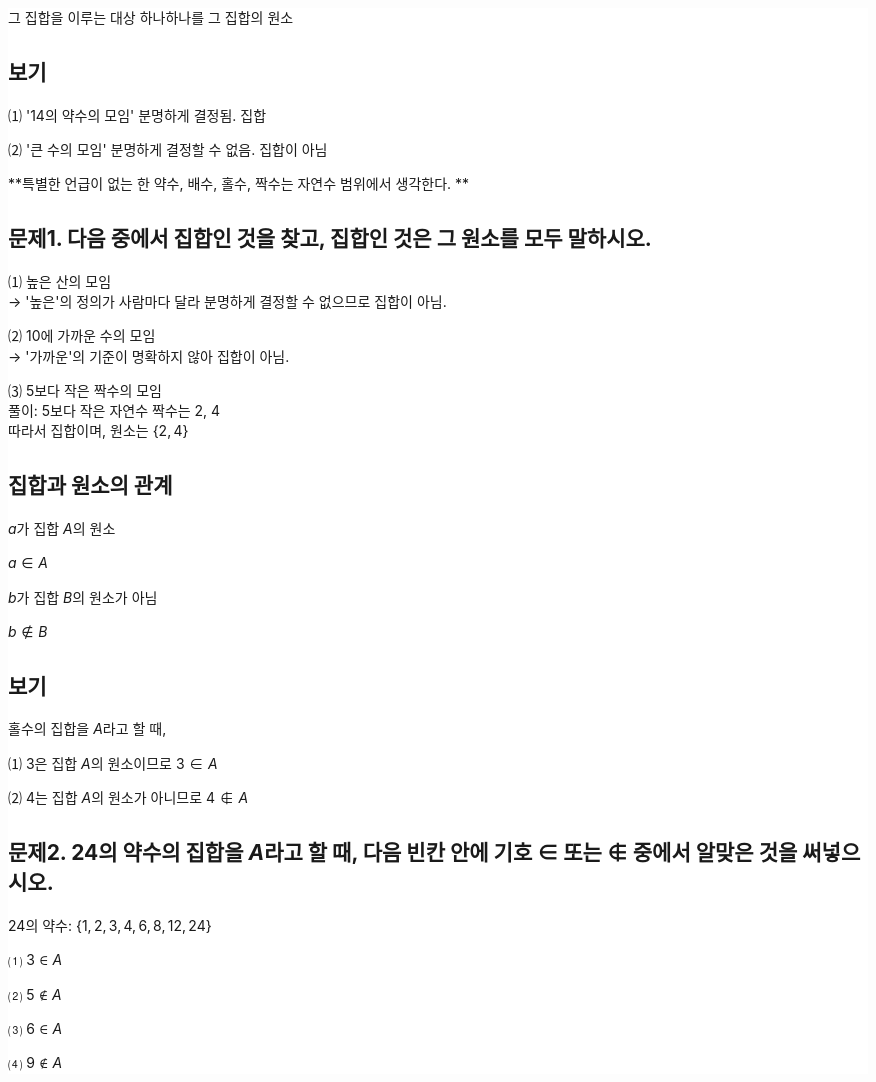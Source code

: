 그 집합을 이루는 대상 하나하나를 그 집합의 원소

## 보기

⑴ '$14$의 약수의 모임' 분명하게 결정됨. 집합

⑵ '큰 수의 모임' 분명하게 결정할 수 없음. 집합이 아님

**특별한 언급이 없는 한 약수, 배수, 홀수, 짝수는 자연수 범위에서 생각한다. **


## 문제1. 다음 중에서 집합인 것을 찾고, 집합인 것은 그 원소를 모두 말하시오.


⑴ 높은 산의 모임  
→ '높은'의 정의가 사람마다 달라 분명하게 결정할 수 없으므로 집합이 아님.

⑵ 10에 가까운 수의 모임  
→ '가까운'의 기준이 명확하지 않아 집합이 아님.

⑶ 5보다 작은 짝수의 모임  
풀이: 5보다 작은 자연수 짝수는 2, 4  
따라서 집합이며, 원소는 $\lbrace 2, 4 \rbrace$

## 집합과 원소의 관계

$a$가 집합 $A$의 원소

$a\in A$

$b$가 집합 $B$의 원소가 아님

$b\not\in B$



## 보기

홀수의 집합을 $A$라고 할 때, 

⑴ $3$은 집합 $A$의 원소이므로 $3\in A$

⑵ $4$는 집합 $A$의 원소가 아니므로 $4\not\in A$

## 문제2. $24$의 약수의 집합을 $A$라고 할 때, 다음 빈칸 안에 기호 $\in$ 또는 $\not\in$ 중에서 알맞은 것을 써넣으시오. 

$24$의 약수: $\lbrace 1, 2, 3, 4, 6, 8, 12, 24 \rbrace$  

⑴ $3\in A$  

⑵ $5\not\in A$  

⑶ $6\in A$  

⑷ $9\not\in A$


